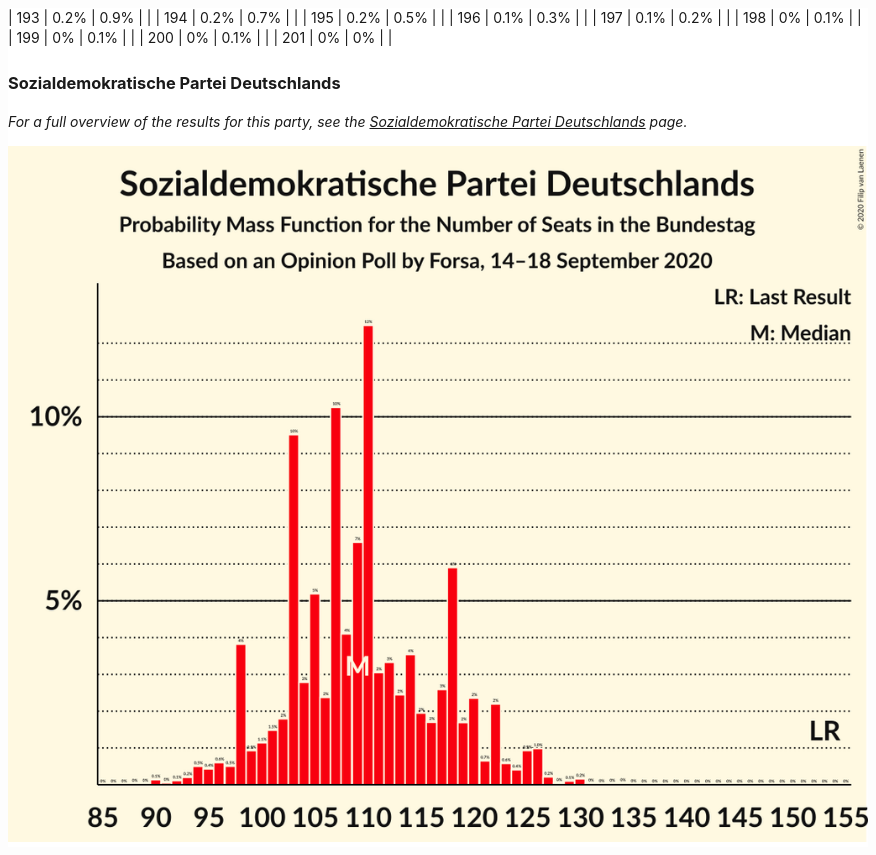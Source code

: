 | 193 | 0.2% | 0.9% |  |
| 194 | 0.2% | 0.7% |  |
| 195 | 0.2% | 0.5% |  |
| 196 | 0.1% | 0.3% |  |
| 197 | 0.1% | 0.2% |  |
| 198 | 0% | 0.1% |  |
| 199 | 0% | 0.1% |  |
| 200 | 0% | 0.1% |  |
| 201 | 0% | 0% |  |

### Sozialdemokratische Partei Deutschlands

*For a full overview of the results for this party, see the [Sozialdemokratische Partei Deutschlands](party-sozialdemokratischeparteideutschlands.html) page.*

![Graph with seats probability mass function not yet produced](2020-09-18-Forsa-seats-pmf-sozialdemokratischeparteideutschlands.png "Seats Probability Mass Function")
